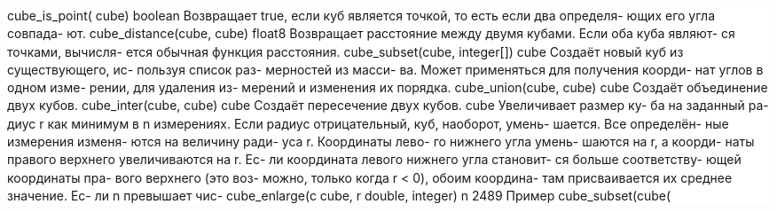 cube_is_point(
cube) boolean Возвращает true, если
куб является точкой, то
есть если два определя-
ющих его угла совпада-
ют.
cube_distance(cube,
cube) float8 Возвращает расстояние
между двумя кубами.
Если оба куба являют-
ся точками, вычисля-
ется обычная функция
расстояния.
cube_subset(cube,
integer[]) cube Создаёт
новый
куб
из существующего, ис-
пользуя список раз-
мерностей из масси-
ва. Может применяться
для получения коорди-
нат углов в одном изме-
рении, для удаления из-
мерений и изменения
их порядка.
cube_union(cube,
cube) cube Создаёт объединение
двух кубов.
cube_inter(cube,
cube) cube Создаёт
пересечение
двух кубов.
cube Увеличивает размер ку-
ба на заданный ра-
диус r как минимум
в n измерениях. Если
радиус отрицательный,
куб, наоборот, умень-
шается. Все определён-
ные измерения изменя-
ются на величину ради-
уса r. Координаты лево-
го нижнего угла умень-
шаются на r, а коорди-
наты правого верхнего
увеличиваются на r. Ес-
ли координата левого
нижнего угла становит-
ся больше соответству-
ющей координаты пра-
вого верхнего (это воз-
можно, только когда r
< 0), обоим координа-
там присваивается их
среднее значение. Ес-
ли n превышает чис-
cube_enlarge(c
cube, r double,
integer)
n
2489
Пример
cube_subset(cube(